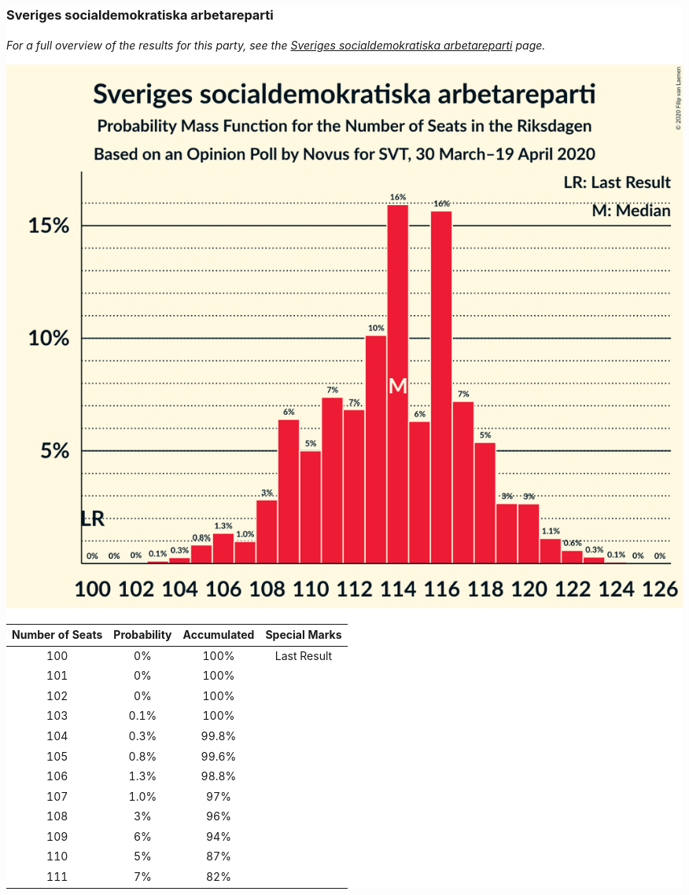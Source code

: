 ### Sveriges socialdemokratiska arbetareparti

*For a full overview of the results for this party, see the [Sveriges socialdemokratiska arbetareparti](party-sverigessocialdemokratiskaarbetareparti.html) page.*

![Graph with seats probability mass function not yet produced](2020-04-19-Novus-seats-pmf-sverigessocialdemokratiskaarbetareparti.png "Seats Probability Mass Function")

| Number of Seats | Probability | Accumulated | Special Marks |
|:---------------:|:-----------:|:-----------:|:-------------:|
| 100 | 0% | 100% | Last Result |
| 101 | 0% | 100% |  |
| 102 | 0% | 100% |  |
| 103 | 0.1% | 100% |  |
| 104 | 0.3% | 99.8% |  |
| 105 | 0.8% | 99.6% |  |
| 106 | 1.3% | 98.8% |  |
| 107 | 1.0% | 97% |  |
| 108 | 3% | 96% |  |
| 109 | 6% | 94% |  |
| 110 | 5% | 87% |  |
| 111 | 7% | 82% |  |